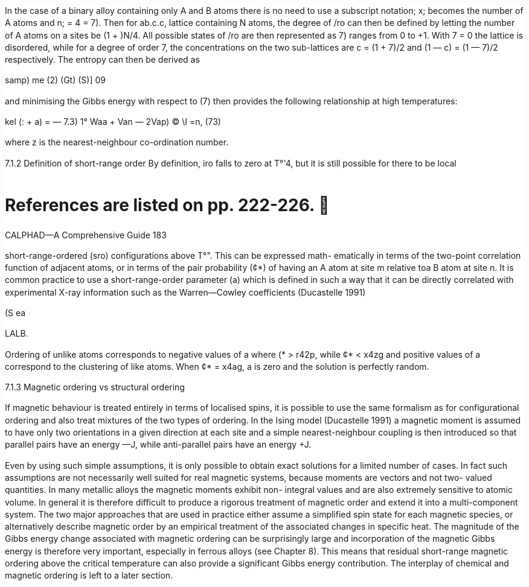In the case of a binary alloy containing only A and B atoms there is no need to use
a subscript notation; x; becomes the number of A atoms and n; = 4 = 7). Then for
ab.c.c, lattice containing N atoms, the degree of /ro can then be defined by letting
the number of A atoms on a sites be (1 + )N/4. All possible states of /ro are then
represented as 7) ranges from 0 to +1. With 7 = 0 the lattice is disordered, while for
a degree of order 7, the concentrations on the two sub-lattices are c = (1 + 7)/2
and (1 — c) = (1 — 7)/2 respectively. The entropy can then be derived as

samp) me (2) (Gt) (S)] 09

and minimising the Gibbs energy with respect to (7) then provides the following
relationship at high temperatures:

kel (: + a)
= — 7.3)
1° Waa + Van — 2Vap) © \I =n, (73)

where z is the nearest-neighbour co-ordination number.

7.1.2 Definition of short-range order
By definition, iro falls to zero at T°'4, but it is still possible for there to be local

 

References are listed on pp. 222-226.

===========
CALPHAD—A Comprehensive Guide 183

short-range-ordered (sro) configurations above T°". This can be expressed math-
ematically in terms of the two-point correlation function of adjacent atoms, or in
terms of the pair probability (¢*) of having an A atom at site m relative toa B atom
at site n. It is common practice to use a short-range-order parameter (a) which is
defined in such a way that it can be directly correlated with experimental X-ray
information such as the Warren—Cowley coefficients (Ducastelle 1991)

(S ea

LALB.

 

 

Ordering of unlike atoms corresponds to negative values of a where (* > r42p,
while ¢* < x4zg and positive values of a correspond to the clustering of like
atoms. When ¢* = x4ag, a is zero and the solution is perfectly random.

7.1.3 Magnetic ordering vs structural ordering

If magnetic behaviour is treated entirely in terms of localised spins, it is possible to
use the same formalism as for configurational ordering and also treat mixtures of
the two types of ordering. In the Ising model (Ducastelle 1991) a magnetic moment
is assumed to have only two orientations in a given direction at each site and a
simple nearest-neighbour coupling is then introduced so that parallel pairs have an
energy —J, while anti-parallel pairs have an energy +J.

Even by using such simple assumptions, it is only possible to obtain exact
solutions for a limited number of cases. In fact such assumptions are not necessarily
well suited for real magnetic systems, because moments are vectors and not two-
valued quantities. In many metallic alloys the magnetic moments exhibit non-
integral values and are also extremely sensitive to atomic volume. In general it is
therefore difficult to produce a rigorous treatment of magnetic order and extend it
into a multi-component system. The two major approaches that are used in practice
either assume a simplified spin state for each magnetic species, or alternatively
describe magnetic order by an empirical treatment of the associated changes in
specific heat. The magnitude of the Gibbs energy change associated with magnetic
ordering can be surprisingly large and incorporation of the magnetic Gibbs energy
is therefore very important, especially in ferrous alloys (see Chapter 8). This means
that residual short-range magnetic ordering above the critical temperature can also
provide a significant Gibbs energy contribution. The interplay of chemical and
magnetic ordering is left to a later section.
